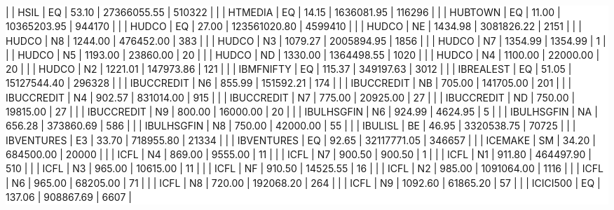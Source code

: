 |  | HSIL | EQ | 53.10 | 27366055.55 | 510322 |
|  | HTMEDIA | EQ | 14.15 | 1636081.95 | 116296 |
|  | HUBTOWN | EQ | 11.00 | 10365203.95 | 944170 |
|  | HUDCO | EQ | 27.00 | 123561020.80 | 4599410 |
|  | HUDCO | NE | 1434.98 | 3081826.22 | 2151 |
|  | HUDCO | N8 | 1244.00 | 476452.00 | 383 |
|  | HUDCO | N3 | 1079.27 | 2005894.95 | 1856 |
|  | HUDCO | N7 | 1354.99 | 1354.99 | 1 |
|  | HUDCO | N5 | 1193.00 | 23860.00 | 20 |
|  | HUDCO | ND | 1330.00 | 1364498.55 | 1020 |
|  | HUDCO | N4 | 1100.00 | 22000.00 | 20 |
|  | HUDCO | N2 | 1221.01 | 147973.86 | 121 |
|  | IBMFNIFTY | EQ | 115.37 | 349197.63 | 3012 |
|  | IBREALEST | EQ | 51.05 | 15127544.40 | 296328 |
|  | IBUCCREDIT | N6 | 855.99 | 151592.21 | 174 |
|  | IBUCCREDIT | NB | 705.00 | 141705.00 | 201 |
|  | IBUCCREDIT | N4 | 902.57 | 831014.00 | 915 |
|  | IBUCCREDIT | N7 | 775.00 | 20925.00 | 27 |
|  | IBUCCREDIT | ND | 750.00 | 19815.00 | 27 |
|  | IBUCCREDIT | N9 | 800.00 | 16000.00 | 20 |
|  | IBULHSGFIN | N6 | 924.99 | 4624.95 | 5 |
|  | IBULHSGFIN | NA | 656.28 | 373860.69 | 586 |
|  | IBULHSGFIN | N8 | 750.00 | 42000.00 | 55 |
|  | IBULISL | BE | 46.95 | 3320538.75 | 70725 |
|  | IBVENTURES | E3 | 33.70 | 718955.80 | 21334 |
|  | IBVENTURES | EQ | 92.65 | 32117771.05 | 346657 |
|  | ICEMAKE | SM | 34.20 | 684500.00 | 20000 |
|  | ICFL | N4 | 869.00 | 9555.00 | 11 |
|  | ICFL | N7 | 900.50 | 900.50 | 1 |
|  | ICFL | N1 | 911.80 | 464497.90 | 510 |
|  | ICFL | N3 | 965.00 | 10615.00 | 11 |
|  | ICFL | NF | 910.50 | 14525.55 | 16 |
|  | ICFL | N2 | 985.00 | 1091064.00 | 1116 |
|  | ICFL | N6 | 965.00 | 68205.00 | 71 |
|  | ICFL | N8 | 720.00 | 192068.20 | 264 |
|  | ICFL | N9 | 1092.60 | 61865.20 | 57 |
|  | ICICI500 | EQ | 137.06 | 908867.69 | 6607 |